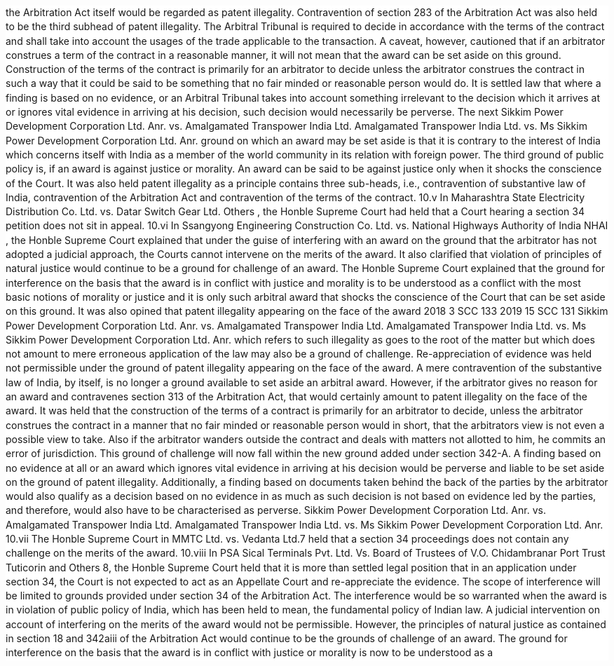 the Arbitration Act itself would be regarded as patent illegality. Contravention of section 283 of the Arbitration Act was also held to be the third subhead of patent illegality. The Arbitral Tribunal is required to decide in accordance with the terms of the contract and shall take into account the usages of the trade applicable to the transaction. A caveat, however, cautioned that if an arbitrator construes a term of the contract in a reasonable manner, it will not mean that the award can be set aside on this ground. Construction of the terms of the contract is primarily for an arbitrator to decide unless the arbitrator construes the contract in such a way that it could be said to be something that no fair minded or reasonable person would do. It is settled law that where a finding is based on no evidence, or an Arbitral Tribunal takes into account something irrelevant to the decision which it arrives at or ignores vital evidence in arriving at his decision, such decision would necessarily be perverse. The next Sikkim Power Development Corporation Ltd.  Anr. vs. Amalgamated Transpower India Ltd.  Amalgamated Transpower India Ltd. vs. Ms Sikkim Power Development Corporation Ltd.  Anr. ground on which an award may be set aside is that it is contrary to the interest of India which concerns itself with India as a member of the world community in its relation with foreign power. The third ground of public policy is, if an award is against justice or morality. An award can be said to be against justice only when it shocks the conscience of the Court. It was also held patent illegality as a principle contains three sub-heads, i.e., contravention of substantive law of India, contravention of the Arbitration Act and contravention of the terms of the contract. 10.v In Maharashtra State Electricity Distribution Co. Ltd. vs. Datar Switch Gear Ltd.  Others , the Honble Supreme Court had held that a Court hearing a section 34 petition does not sit in appeal. 10.vi In Ssangyong Engineering  Construction Co. Ltd. vs. National Highways Authority of India NHAI , the Honble Supreme Court explained that under the guise of interfering with an award on the ground that the arbitrator has not adopted a judicial approach, the Courts cannot intervene on the merits of the award. It also clarified that violation of principles of natural justice would continue to be a ground for challenge of an award. The Honble Supreme Court explained that the ground for interference on the basis that the award is in conflict with justice and morality is to be understood as a conflict with the most basic notions of morality or justice and it is only such arbitral award that shocks the conscience of the Court that can be set aside on this ground. It was also opined that patent illegality appearing on the face of the award 2018 3 SCC 133 2019 15 SCC 131 Sikkim Power Development Corporation Ltd.  Anr. vs. Amalgamated Transpower India Ltd.  Amalgamated Transpower India Ltd. vs. Ms Sikkim Power Development Corporation Ltd.  Anr. which refers to such illegality as goes to the root of the matter but which does not amount to mere erroneous application of the law may also be a ground of challenge. Re-appreciation of evidence was held not permissible under the ground of patent illegality appearing on the face of the award. A mere contravention of the substantive law of India, by itself, is no longer a ground available to set aside an arbitral award. However, if the arbitrator gives no reason for an award and contravenes section 313 of the Arbitration Act, that would certainly amount to patent illegality on the face of the award. It was held that the construction of the terms of a contract is primarily for an arbitrator to decide, unless the arbitrator construes the contract in a manner that no fair minded or reasonable person would in short, that the arbitrators view is not even a possible view to take. Also if the arbitrator wanders outside the contract and deals with matters not allotted to him, he commits an error of jurisdiction. This ground of challenge will now fall within the new ground added under section 342-A. A finding based on no evidence at all or an award which ignores vital evidence in arriving at his decision would be perverse and liable to be set aside on the ground of patent illegality. Additionally, a finding based on documents taken behind the back of the parties by the arbitrator would also qualify as a decision based on no evidence in as much as such decision is not based on evidence led by the parties, and therefore, would also have to be characterised as perverse. Sikkim Power Development Corporation Ltd.  Anr. vs. Amalgamated Transpower India Ltd.  Amalgamated Transpower India Ltd. vs. Ms Sikkim Power Development Corporation Ltd.  Anr. 10.vii The Honble Supreme Court in MMTC Ltd. vs. Vedanta Ltd.7 held that a section 34 proceedings does not contain any challenge on the merits of the award. 10.viii In PSA Sical Terminals Pvt. Ltd. Vs. Board of Trustees of V.O. Chidambranar Port Trust Tuticorin and Others 8, the Honble Supreme Court held that it is more than settled legal position that in an application under section 34, the Court is not expected to act as an Appellate Court and re-appreciate the evidence. The scope of interference will be limited to grounds provided under section 34 of the Arbitration Act. The interference would be so warranted when the award is in violation of public policy of India, which has been held to mean, the fundamental policy of Indian law. A judicial intervention on account of interfering on the merits of the award would not be permissible. However, the principles of natural justice as contained in section 18 and 342aiii of the Arbitration Act would continue to be the grounds of challenge of an award. The ground for interference on the basis that the award is in conflict with justice or morality is now to be understood as a